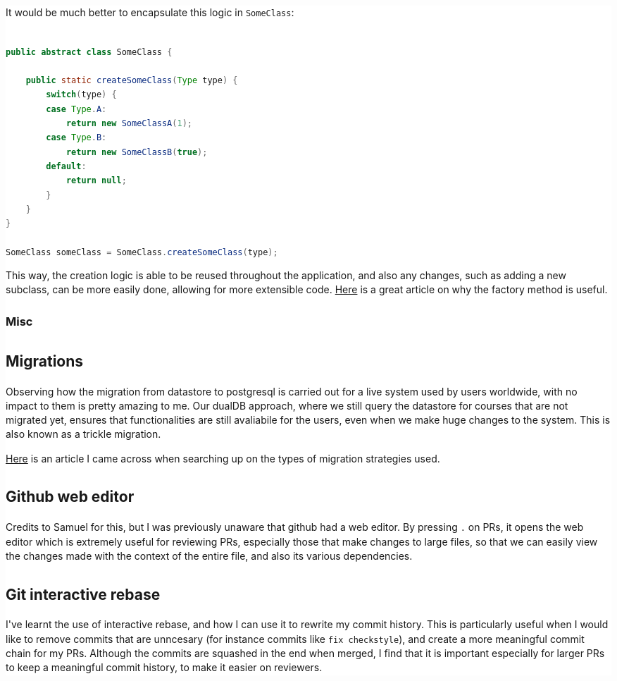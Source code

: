 It would be much better to encapsulate this logic in `SomeClass`:

```java

public abstract class SomeClass {
    
    public static createSomeClass(Type type) {
        switch(type) {
        case Type.A:
            return new SomeClassA(1);
        case Type.B:
            return new SomeClassB(true);
        default:
            return null;
        }
    }
}

SomeClass someClass = SomeClass.createSomeClass(type);

```

This way, the creation logic is able to be reused throughout the application, and also any changes, such as adding a new subclass, can be more easily done,
allowing for more extensible code.
[Here](https://sergeyzhuk.me/2017/05/22/when-to-factory/) is a great article on why the factory method is useful.

### Misc

## Migrations
Observing how the migration from datastore to postgresql is carried out for a live system used by users worldwide, with no impact to them is pretty amazing to me.
Our dualDB approach, where we still query the datastore for courses that are not migrated yet, ensures that functionalities are still avaliabile for the users,
even when we make huge changes to the system. This is also known as a trickle migration.

[Here](https://www.talend.com/resources/understanding-data-migration-strategies-best-practices/) is an article I came across when searching up on
the types of migration strategies used.

## Github web editor
Credits to Samuel for this, but I was previously unaware that github had a web editor. By pressing `.` on PRs, it opens the web editor which is
extremely useful for reviewing PRs, especially those that make changes to large files, so that we can easily view the changes made with the context
of the entire file, and also its various dependencies.
## Git interactive rebase
I've learnt the use of interactive rebase, and how I can use it to rewrite my commit history. This is particularly useful when I would like to remove
commits that are unncesary (for instance commits like `fix checkstyle`), and create a more meaningful commit chain for my PRs. Although the commits are
squashed in the end when merged, I find that it is important especially for larger PRs to keep a meaningful commit history, to make it easier on reviewers.
